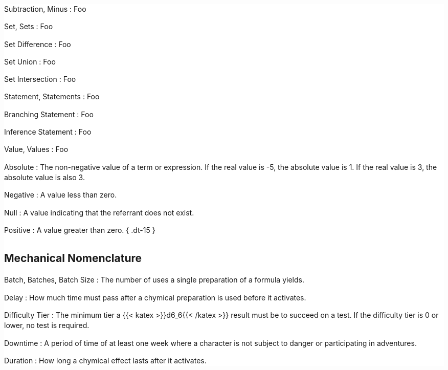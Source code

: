   Subtraction, Minus
  : Foo

Set, Sets
: Foo

  Set Difference
  : Foo

  Set Union
  : Foo

  Set Intersection
  : Foo

Statement, Statements
: Foo

  Branching Statement
  : Foo

  Inference Statement
  : Foo

Value, Values
: Foo

  Absolute
  : The non-negative value of a term or expression. If the real value is -5, the absolute value is
    1. If the real value is 3, the absolute value is also 3.

  Negative
  : A value less than zero.

  Null
  : A value indicating that the referrant does not exist.

  Positive
  : A value greater than zero.
{ .dt-15 }

## Mechanical Nomenclature

Batch, Batches, Batch Size
: The number of uses a single preparation of a formula yields.

Delay
: How much time must pass after a chymical preparation is used before it activates.

Difficulty Tier
: The minimum tier a {{< katex >}}d6_6{{< /katex >}} result must be to succeed on a test. If the
  difficulty tier is 0 or lower, no test is required.

Downtime
: A period of time of at least one week where a character is not subject to danger or participating
  in adventures.

Duration
: How long a chymical effect lasts after it activates.
